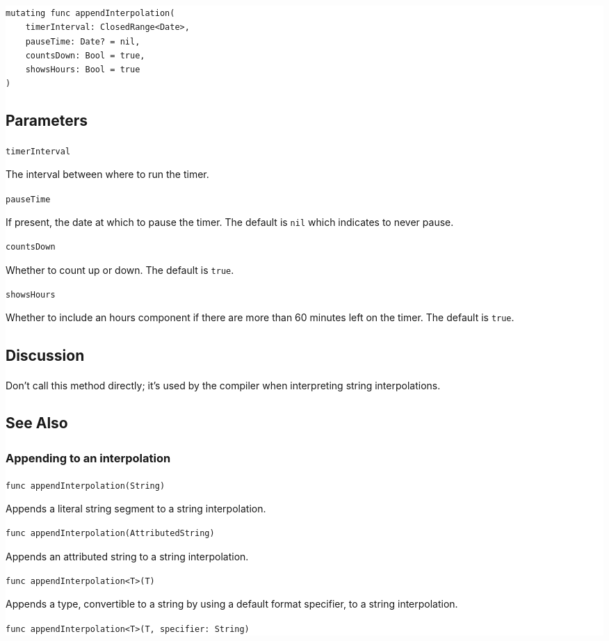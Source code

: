     
    
    mutating func appendInterpolation(
        timerInterval: ClosedRange<Date>,
        pauseTime: Date? = nil,
        countsDown: Bool = true,
        showsHours: Bool = true
    )

##  Parameters

`timerInterval`

    

The interval between where to run the timer.

`pauseTime`

    

If present, the date at which to pause the timer. The default is `nil` which
indicates to never pause.

`countsDown`

    

Whether to count up or down. The default is `true`.

`showsHours`

    

Whether to include an hours component if there are more than 60 minutes left
on the timer. The default is `true`.

## Discussion

Don’t call this method directly; it’s used by the compiler when interpreting
string interpolations.

## See Also

### Appending to an interpolation

`func appendInterpolation(String)`

Appends a literal string segment to a string interpolation.

`func appendInterpolation(AttributedString)`

Appends an attributed string to a string interpolation.

`func appendInterpolation<T>(T)`

Appends a type, convertible to a string by using a default format specifier,
to a string interpolation.

`func appendInterpolation<T>(T, specifier: String)`

